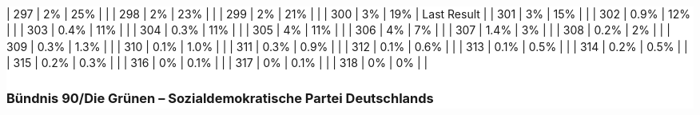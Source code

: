 | 297 | 2% | 25% |  |
| 298 | 2% | 23% |  |
| 299 | 2% | 21% |  |
| 300 | 3% | 19% | Last Result |
| 301 | 3% | 15% |  |
| 302 | 0.9% | 12% |  |
| 303 | 0.4% | 11% |  |
| 304 | 0.3% | 11% |  |
| 305 | 4% | 11% |  |
| 306 | 4% | 7% |  |
| 307 | 1.4% | 3% |  |
| 308 | 0.2% | 2% |  |
| 309 | 0.3% | 1.3% |  |
| 310 | 0.1% | 1.0% |  |
| 311 | 0.3% | 0.9% |  |
| 312 | 0.1% | 0.6% |  |
| 313 | 0.1% | 0.5% |  |
| 314 | 0.2% | 0.5% |  |
| 315 | 0.2% | 0.3% |  |
| 316 | 0% | 0.1% |  |
| 317 | 0% | 0.1% |  |
| 318 | 0% | 0% |  |

### Bündnis 90/Die Grünen – Sozialdemokratische Partei Deutschlands
